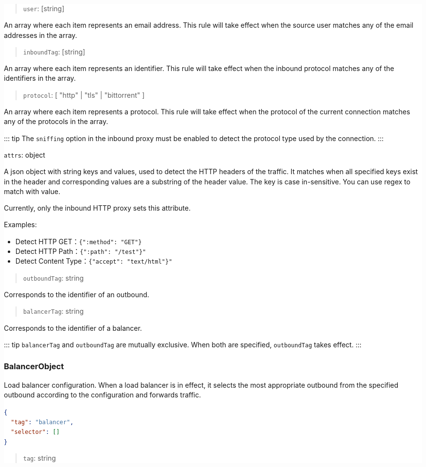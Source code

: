 > `user`: [string]

An array where each item represents an email address. This rule will take effect when the source user matches any of the email addresses in the array.

> `inboundTag`: [string]

An array where each item represents an identifier. This rule will take effect when the inbound protocol matches any of the identifiers in the array.

> `protocol`: [ "http" | "tls" | "bittorrent" ]

An array where each item represents a protocol. This rule will take effect when the protocol of the current connection matches any of the protocols in the array.

::: tip
The `sniffing` option in the inbound proxy must be enabled to detect the protocol type used by the connection.
:::

`attrs`: object

A json object with string keys and values, used to detect the HTTP headers of the traffic. It matches when all specified keys exist in the header and corresponding values are a substring of the header value. The key is case in-sensitive. You can use regex to match with value.

Currently, only the inbound HTTP proxy sets this attribute.

Examples:

- Detect HTTP GET：`{":method": "GET"}`
- Detect HTTP Path：`{":path": "/test"}"`
- Detect Content Type：`{"accept": "text/html"}"`

> `outboundTag`: string

Corresponds to the identifier of an outbound.

> `balancerTag`: string

Corresponds to the identifier of a balancer.

::: tip
`balancerTag` and `outboundTag` are mutually exclusive. When both are specified, `outboundTag` takes effect.
:::

### BalancerObject

Load balancer configuration. When a load balancer is in effect, it selects the most appropriate outbound from the specified outbound according to the configuration and forwards traffic.

```json
{
  "tag": "balancer",
  "selector": []
}
```

> `tag`: string
